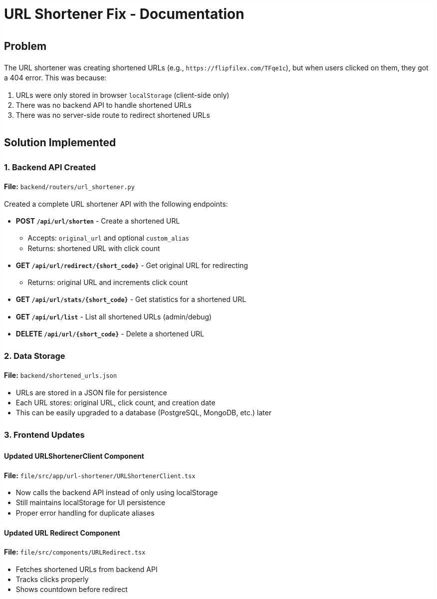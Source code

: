 # URL Shortener Fix - Documentation

## Problem
The URL shortener was creating shortened URLs (e.g., `https://flipfilex.com/TFqe1c`), but when users clicked on them, they got a 404 error. This was because:

1. URLs were only stored in browser `localStorage` (client-side only)
2. There was no backend API to handle shortened URLs
3. There was no server-side route to redirect shortened URLs

## Solution Implemented

### 1. Backend API Created
**File:** `backend/routers/url_shortener.py`

Created a complete URL shortener API with the following endpoints:

- **POST `/api/url/shorten`** - Create a shortened URL
  - Accepts: `original_url` and optional `custom_alias`
  - Returns: shortened URL with click count

- **GET `/api/url/redirect/{short_code}`** - Get original URL for redirecting
  - Returns: original URL and increments click count

- **GET `/api/url/stats/{short_code}`** - Get statistics for a shortened URL

- **GET `/api/url/list`** - List all shortened URLs (admin/debug)

- **DELETE `/api/url/{short_code}`** - Delete a shortened URL

### 2. Data Storage
**File:** `backend/shortened_urls.json`

- URLs are stored in a JSON file for persistence
- Each URL stores: original URL, click count, and creation date
- This can be easily upgraded to a database (PostgreSQL, MongoDB, etc.) later

### 3. Frontend Updates

#### Updated URLShortenerClient Component
**File:** `file/src/app/url-shortener/URLShortenerClient.tsx`

- Now calls the backend API instead of only using localStorage
- Still maintains localStorage for UI persistence
- Proper error handling for duplicate aliases

#### Updated URL Redirect Component
**File:** `file/src/components/URLRedirect.tsx`

- Fetches shortened URLs from backend API
- Tracks clicks properly
- Shows countdown before redirect
